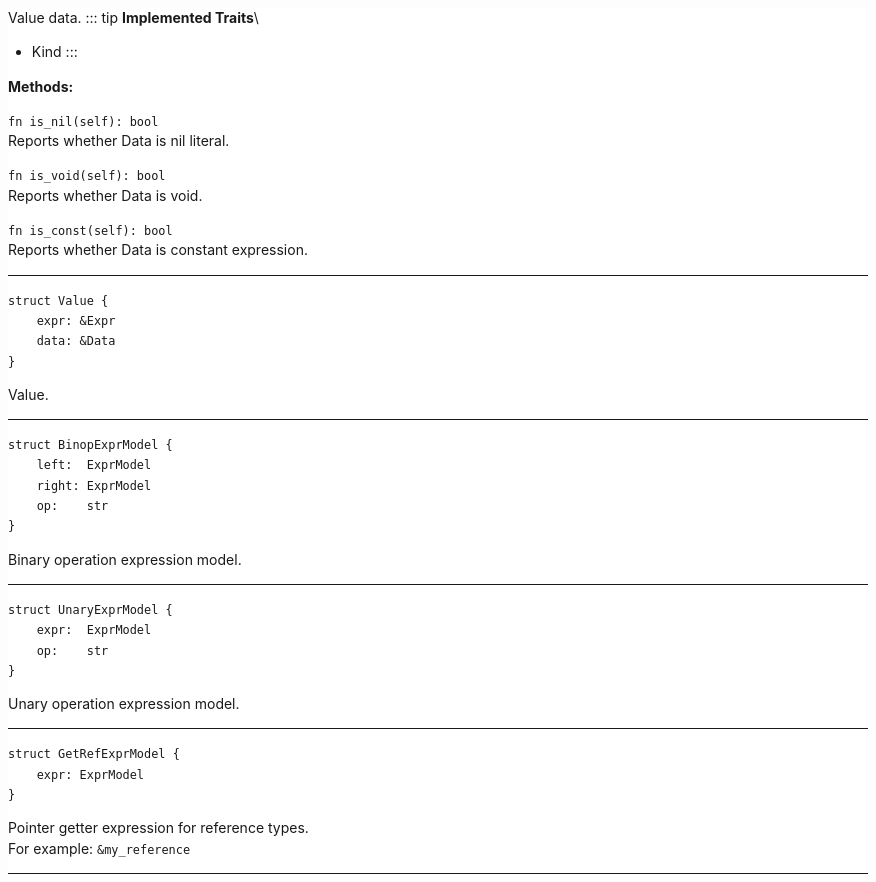```
```
Value data.
::: tip
**Implemented Traits**\
- Kind
:::

**Methods:**

`fn is_nil(self): bool`\
Reports whether Data is nil literal.

`fn is_void(self): bool`\
Reports whether Data is void.

`fn is_const(self): bool`\
Reports whether Data is constant expression. 

---

```
struct Value {
    expr: &Expr
    data: &Data
}
```
Value. 

---

```
struct BinopExprModel {
    left:  ExprModel
    right: ExprModel
    op:    str
}
```
Binary operation expression model. 

---

```
struct UnaryExprModel {
    expr:  ExprModel
    op:    str
}
```
Unary operation expression model. 

---

```
struct GetRefExprModel {
    expr: ExprModel
}
```
Pointer getter expression for reference types.\
For example: `&my_reference`

---